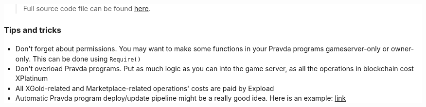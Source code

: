 > Full source code file can be found 
> [here](https://gist.github.com/UnimaginaryUnit/ac1f8a3d5df32b1dbef0287f487b759b).

### Tips and tricks

- Don't forget about permissions. You may want to make some functions in your Pravda 
programs gameserver-only or owner-only. This can be done using `Require()`
- Don't overload Pravda programs. Put as much logic as you can into the 
game server, as all the operations in blockchain cost XPlatinum 
- All XGold-related and Marketplace-related operations' costs are paid 
by Expload 
- Automatic Pravda program deploy/update pipeline might be a really 
good idea. Here is an example: 
[link](https://github.com/expload/auction/blob/master/deploy.sh) 